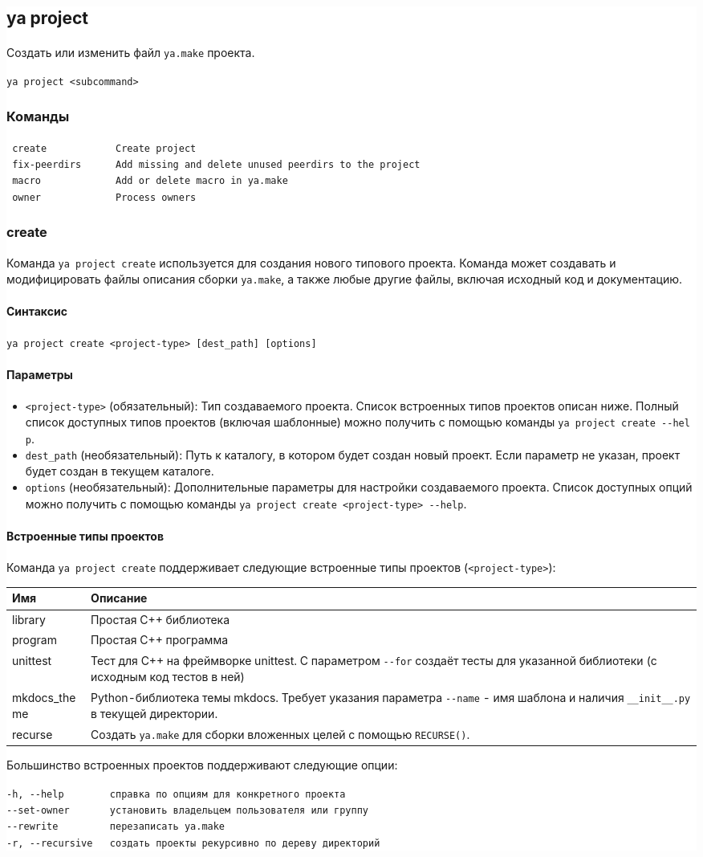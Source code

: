 ## ya project

Создать или изменить файл `ya.make` проекта.

`ya project <subcommand>`

### Команды
```
 create            Create project
 fix-peerdirs      Add missing and delete unused peerdirs to the project
 macro             Add or delete macro in ya.make
 owner             Process owners
```

### create

Команда `ya project create` используется для создания нового типового проекта. Команда может создавать и модифицировать файлы описания сборки `ya.make`, а также любые другие файлы, включая исходный код и документацию.

#### Синтаксис
`ya project create <project-type> [dest_path] [options]`

#### Параметры

- `<project-type>` (обязательный): Тип создаваемого проекта. Список встроенных типов проектов описан ниже. Полный список доступных типов проектов (включая шаблонные) можно получить с помощью команды `ya project create --help`.
- `dest_path` (необязательный): Путь к каталогу, в котором будет создан новый проект. Если параметр не указан, проект будет создан в текущем каталоге.
- `options` (необязательный): Дополнительные параметры для настройки создаваемого проекта. Список доступных опций можно получить с помощью команды `ya project create <project-type> --help`.

#### Встроенные типы проектов

Команда `ya project create` поддерживает следующие встроенные типы проектов (`<project-type>`):

Имя | Описание
:--- | :---
library | Простая C++ библиотека
program | Простая C++ программа
unittest | Тест для C++ на фреймворке unittest. С параметром `--for` создаёт тесты для указанной библиотеки (с исходным код тестов в ней)
mkdocs_theme | Python-библиотека темы mkdocs. Требует указания параметра `--name` - имя шаблона и наличия `__init__.py` в текущей директории.
recurse | Создать `ya.make` для сборки вложенных целей с помощью `RECURSE()`.

Большинство встроенных проектов поддерживают следующие опции:

```
-h, --help        справка по опциям для конкретного проекта
--set-owner       установить владельцем пользователя или группу
--rewrite         перезаписать ya.make
-r, --recursive   создать проекты рекурсивно по дереву директорий
```
